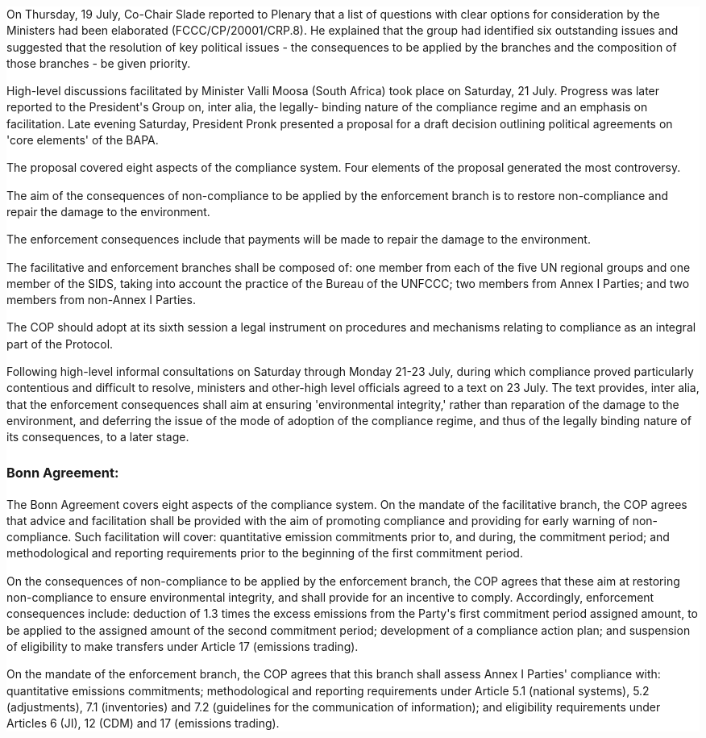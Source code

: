 On Thursday, 19 July, Co-Chair Slade reported to Plenary that a  list of questions with clear options for consideration by the  Ministers had been elaborated (FCCC/CP/20001/CRP.8). He explained  that the group had identified six outstanding issues and suggested  that the resolution of key political issues - the consequences to  be applied by the branches and the composition of those branches -  be given priority.

High-level discussions facilitated by Minister Valli Moosa (South  Africa) took place on Saturday, 21 July. Progress was later  reported to the President's Group on, inter alia, the legally- binding nature of the compliance regime and an emphasis on  facilitation. Late evening Saturday, President Pronk presented a  proposal for a draft decision outlining political agreements on  'core elements' of the BAPA.

The proposal covered eight aspects of the compliance system. Four  elements of the proposal generated the most controversy.

The aim of the consequences of non-compliance to be applied  by the enforcement branch is to restore non-compliance and repair  the damage to the environment.

The enforcement consequences include that payments will be  made to repair the damage to the environment.

The facilitative and enforcement branches shall be composed  of: one member from each of the five UN regional groups and one  member of the SIDS, taking into account the practice of the Bureau  of the UNFCCC; two members from Annex I Parties; and two members  from non-Annex I Parties.

The COP should adopt at its sixth session a legal instrument  on procedures and mechanisms relating to compliance as an integral  part of the Protocol.

Following high-level informal consultations on Saturday through  Monday 21-23 July, during which compliance proved particularly  contentious and difficult to resolve, ministers and other-high  level officials agreed to a text on 23 July. The text provides,  inter alia, that the enforcement consequences shall aim at  ensuring 'environmental integrity,' rather than reparation of the  damage to the environment, and deferring the issue of the mode of  adoption of the compliance regime, and thus of the legally binding  nature of its consequences, to a later stage.

###     Bonn Agreement:

The Bonn Agreement covers eight aspects of the  compliance system. On the mandate of the facilitative branch, the  COP agrees that advice and facilitation shall be provided with the  aim of promoting compliance and providing for early warning of  non-compliance. Such facilitation will cover: quantitative  emission commitments prior to, and during, the commitment period;  and methodological and reporting requirements prior to the  beginning of the first commitment period.

On the consequences of non-compliance to be applied by the  enforcement branch, the COP agrees that these aim at restoring  non-compliance to ensure environmental integrity, and shall  provide for an incentive to comply. Accordingly, enforcement  consequences include: deduction of 1.3 times the excess emissions  from the Party's first commitment period assigned amount, to be  applied to the assigned amount of the second commitment period;  development of a compliance action plan; and suspension of  eligibility to make transfers under Article 17 (emissions  trading).

On the mandate of the enforcement branch, the COP agrees that this  branch shall assess Annex I Parties' compliance with: quantitative  emissions commitments; methodological and reporting requirements  under Article 5.1 (national systems), 5.2 (adjustments), 7.1  (inventories) and 7.2 (guidelines for the communication of  information); and eligibility requirements under Articles 6 (JI),  12 (CDM) and 17 (emissions trading).
